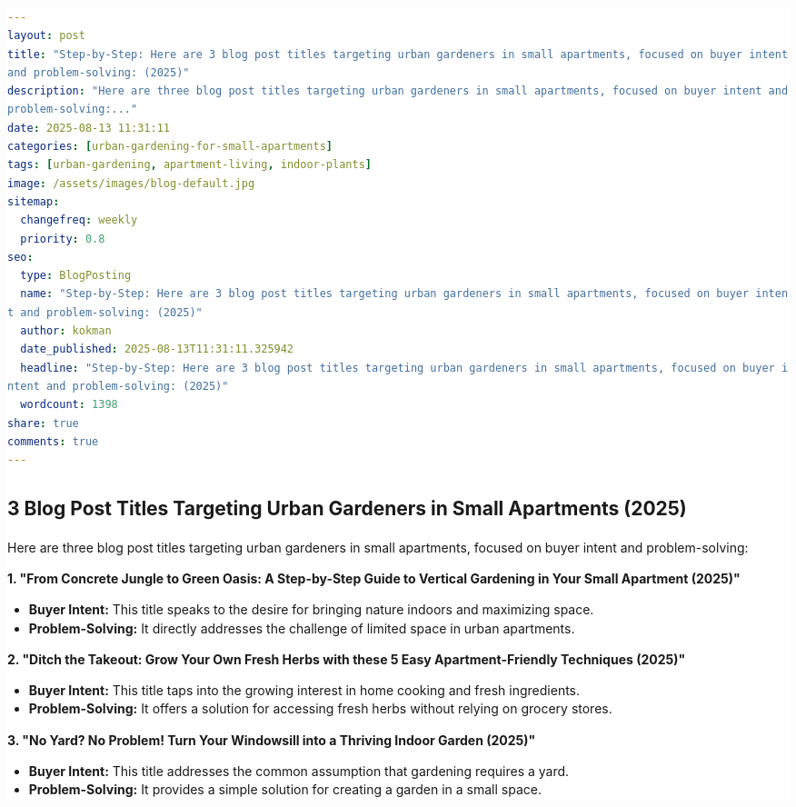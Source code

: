 ```yaml
---
layout: post
title: "Step-by-Step: Here are 3 blog post titles targeting urban gardeners in small apartments, focused on buyer intent and problem-solving: (2025)"
description: "Here are three blog post titles targeting urban gardeners in small apartments, focused on buyer intent and problem-solving:..."
date: 2025-08-13 11:31:11 
categories: [urban-gardening-for-small-apartments]
tags: [urban-gardening, apartment-living, indoor-plants]
image: /assets/images/blog-default.jpg
sitemap:
  changefreq: weekly
  priority: 0.8
seo:
  type: BlogPosting
  name: "Step-by-Step: Here are 3 blog post titles targeting urban gardeners in small apartments, focused on buyer intent and problem-solving: (2025)"
  author: kokman
  date_published: 2025-08-13T11:31:11.325942
  headline: "Step-by-Step: Here are 3 blog post titles targeting urban gardeners in small apartments, focused on buyer intent and problem-solving: (2025)"
  wordcount: 1398
share: true
comments: true
---
```


##  3 Blog Post Titles Targeting Urban Gardeners in Small Apartments (2025)

Here are three blog post titles targeting urban gardeners in small apartments, focused on buyer intent and problem-solving:

**1.  "From Concrete Jungle to Green Oasis:  A Step-by-Step Guide to Vertical Gardening in Your Small Apartment (2025)"** 

* **Buyer Intent:** This title speaks to the desire for bringing nature indoors and maximizing space.
* **Problem-Solving:** It directly addresses the challenge of limited space in urban apartments.

**2. "Ditch the Takeout: Grow Your Own Fresh Herbs with these 5 Easy Apartment-Friendly Techniques (2025)"**
* **Buyer Intent:** This title taps into the growing interest in home cooking and fresh ingredients.
* **Problem-Solving:** It offers a solution for accessing fresh herbs without relying on grocery stores.

**3. "No Yard? No Problem!  Turn Your Windowsill into a Thriving Indoor Garden (2025)"** 
* **Buyer Intent:** This title addresses the common assumption that gardening requires a yard.
* **Problem-Solving:** It provides a simple solution for creating a garden in a small space.

